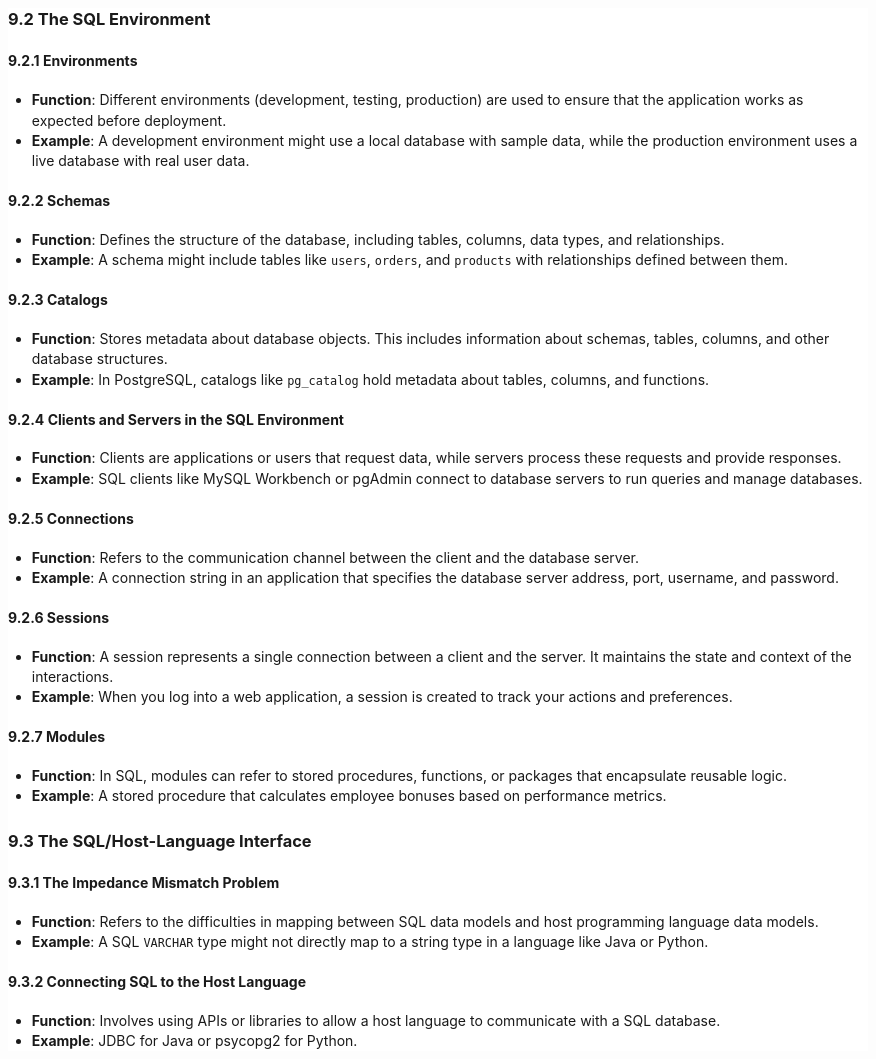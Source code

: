 ### 9.2 The SQL Environment

#### 9.2.1 Environments
- **Function**: Different environments (development, testing, production) are used to ensure that the application works as expected before deployment.
- **Example**: A development environment might use a local database with sample data, while the production environment uses a live database with real user data.

#### 9.2.2 Schemas
- **Function**: Defines the structure of the database, including tables, columns, data types, and relationships.
- **Example**: A schema might include tables like `users`, `orders`, and `products` with relationships defined between them.

#### 9.2.3 Catalogs
- **Function**: Stores metadata about database objects. This includes information about schemas, tables, columns, and other database structures.
- **Example**: In PostgreSQL, catalogs like `pg_catalog` hold metadata about tables, columns, and functions.

#### 9.2.4 Clients and Servers in the SQL Environment
- **Function**: Clients are applications or users that request data, while servers process these requests and provide responses.
- **Example**: SQL clients like MySQL Workbench or pgAdmin connect to database servers to run queries and manage databases.

#### 9.2.5 Connections
- **Function**: Refers to the communication channel between the client and the database server.
- **Example**: A connection string in an application that specifies the database server address, port, username, and password.

#### 9.2.6 Sessions
- **Function**: A session represents a single connection between a client and the server. It maintains the state and context of the interactions.
- **Example**: When you log into a web application, a session is created to track your actions and preferences.

#### 9.2.7 Modules
- **Function**: In SQL, modules can refer to stored procedures, functions, or packages that encapsulate reusable logic.
- **Example**: A stored procedure that calculates employee bonuses based on performance metrics.

### 9.3 The SQL/Host-Language Interface

#### 9.3.1 The Impedance Mismatch Problem
- **Function**: Refers to the difficulties in mapping between SQL data models and host programming language data models.
- **Example**: A SQL `VARCHAR` type might not directly map to a string type in a language like Java or Python.

#### 9.3.2 Connecting SQL to the Host Language
- **Function**: Involves using APIs or libraries to allow a host language to communicate with a SQL database.
- **Example**: JDBC for Java or psycopg2 for Python.
